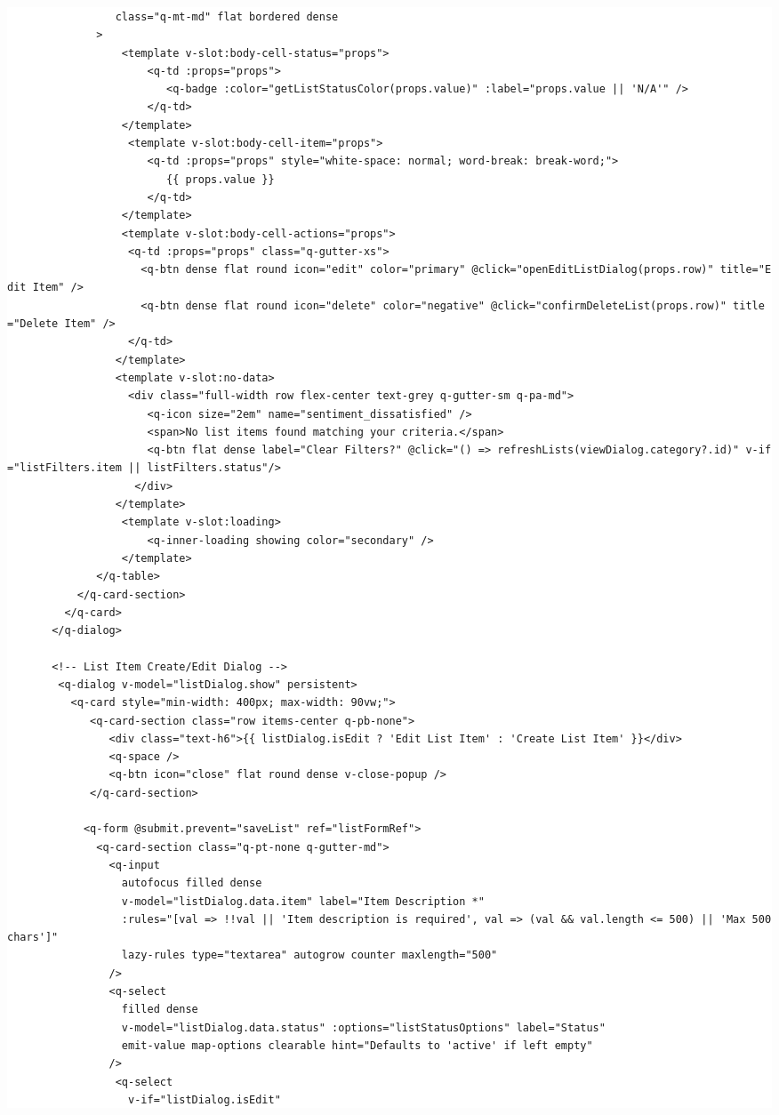 ```vue
                 class="q-mt-md" flat bordered dense
              >
                  <template v-slot:body-cell-status="props">
                      <q-td :props="props">
                         <q-badge :color="getListStatusColor(props.value)" :label="props.value || 'N/A'" />
                      </q-td>
                  </template>
                   <template v-slot:body-cell-item="props">
                      <q-td :props="props" style="white-space: normal; word-break: break-word;">
                         {{ props.value }}
                      </q-td>
                  </template>
                  <template v-slot:body-cell-actions="props">
                   <q-td :props="props" class="q-gutter-xs">
                     <q-btn dense flat round icon="edit" color="primary" @click="openEditListDialog(props.row)" title="Edit Item" />
                     <q-btn dense flat round icon="delete" color="negative" @click="confirmDeleteList(props.row)" title="Delete Item" />
                   </q-td>
                 </template>
                 <template v-slot:no-data>
                   <div class="full-width row flex-center text-grey q-gutter-sm q-pa-md">
                      <q-icon size="2em" name="sentiment_dissatisfied" />
                      <span>No list items found matching your criteria.</span>
                      <q-btn flat dense label="Clear Filters?" @click="() => refreshLists(viewDialog.category?.id)" v-if="listFilters.item || listFilters.status"/>
                    </div>
                 </template>
                  <template v-slot:loading>
                      <q-inner-loading showing color="secondary" />
                  </template>
              </q-table>
           </q-card-section>
         </q-card>
       </q-dialog>
  
       <!-- List Item Create/Edit Dialog -->
        <q-dialog v-model="listDialog.show" persistent>
          <q-card style="min-width: 400px; max-width: 90vw;">
             <q-card-section class="row items-center q-pb-none">
                <div class="text-h6">{{ listDialog.isEdit ? 'Edit List Item' : 'Create List Item' }}</div>
                <q-space />
                <q-btn icon="close" flat round dense v-close-popup />
             </q-card-section>
  
            <q-form @submit.prevent="saveList" ref="listFormRef">
              <q-card-section class="q-pt-none q-gutter-md">
                <q-input
                  autofocus filled dense
                  v-model="listDialog.data.item" label="Item Description *"
                  :rules="[val => !!val || 'Item description is required', val => (val && val.length <= 500) || 'Max 500 chars']"
                  lazy-rules type="textarea" autogrow counter maxlength="500"
                />
                <q-select
                  filled dense
                  v-model="listDialog.data.status" :options="listStatusOptions" label="Status"
                  emit-value map-options clearable hint="Defaults to 'active' if left empty"
                />
                 <q-select
                   v-if="listDialog.isEdit"
```